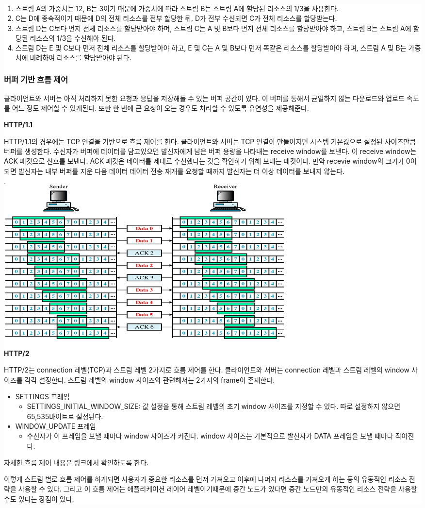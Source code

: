     
1. 스트림 A의 가중치는 12, B는 3이기 때문에 가중치에 따라 스트림 B는 스트림 A에 할당된 리소스의 1/3을 사용한다.
2. C는 D에 종속적이기 때문에 D의 전체 리소스를 전부 할당한 뒤, D가 전부 수신되면 C가 전체 리소스를 할당받는다.
3. 스트림 D는 C보다 먼저 전체 리소스를 할당받아야 하며, 스트림 C는 A 및 B보다 먼저 전체 리소스를 할당받아야 하고, 스트림 B는 스트림 A에 할당된 리소스의 1/3을 수신해야 된다.
4. 스트림 D는 E 및 C보다 먼저 전체 리소스를 할당받아야 하고, E 및 C는 A 및 B보다 먼저 똑같은 리소스를 할당받아야 하며, 스트림 A 및 B는 가중치에 비례하여 리소스를 할당받아야 된다.

### 버퍼 기반 흐름 제어

클라이언트와 서버는 아직 처리하지 못한 요청과 응답을 저장해둘 수 있는 버퍼 공간이 있다. 이 버퍼를 통해서 균일하지 않는 다운로드와 업로드 속도를 어느 정도 제어할 수 있게된다. 또한 한 번에 큰 요청이 오는 경우도 처리할 수 있도록 유연성을 제공해준다.

**HTTP/1.1**

HTTP/1.1의 경우에는 TCP 연결을 기반으로 흐름 제어를 한다. 클라이언트와 서버는 TCP 연결이 만들어지면 시스템 기본값으로 설정된 사이즈만큼 버퍼를 생성한다. 수신자가 버퍼에 데이터를 담고있으면 발신자에게 남은 버퍼 용량을 나타내는 receive window를 보낸다. 이 receive window는 ACK 패킷으로 신호를 보낸다. ACK 패킷은 데이터를 제대로 수신했다는 것을 확인하기 위해 보내는 패킷이다. 만약 recevie window의 크기가 0이 되면 발신자는 내부 버퍼를 지운 다음 데이터 데이터 전송 재개를 요청할 때까지 발신자는 더 이상 데이터를 보내지 않는다.

![Untitled](assets/Untitled%202-4550588.png)

**HTTP/2**

HTTP/2는 connection 레벨(TCP)과 스트림 레벨 2가지로 흐름 제어를 한다. 클라이언트와 서버는 connection 레벨과 스트림 레벨의 window 사이즈를 각각 설정한다. 스트림 레벨의 window 사이즈와 관련해서는 2가지의 frame이 존재한다.

- SETTINGS 프레임
    - SETTINGS_INITIAL_WINDOW_SIZE: 값 설정을 통해 스트림 레벨의 초기 window 사이즈를 지정할 수 있다. 따로 설정하지 않으면 65,535바이트로 설정된다.
- WINDOW_UPDATE 프레임
    - 수신자가 이 프레임을 보낼 때마다 window 사이즈가 커진다. window 사이즈는 기본적으로 발신자가 DATA 프레임을 보낼 때마다 작아진다.

자세한 흐름 제어 내용은 [링크](https://www.monitorapp.com/ko/http2-%ED%9D%90%EB%A6%84%EC%A0%9C%EC%96%B4/)에서 확인하도록 한다.

이렇게 스트림 별로 흐름 제어를 하게되면 사용자가 중요한 리소스를 먼저 가져오고 이후에 나머지 리소스를 가져오게 하는 등의 유동적인 리소스 전략을 사용할 수 있다. 그리고 이 흐름 제어는 애플리케이션 레이어 레벨이기때문에 중간 노드가 있다면 중간 노드만의 유동적인 리소스 전략을 사용할 수도 있다는 장점이 있다.
